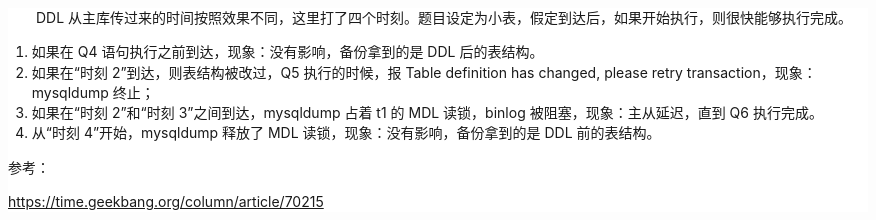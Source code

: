 <p style="text-align:justify; text-indent:2em">DDL 从主库传过来的时间按照效果不同，这里打了四个时刻。题目设定为小表，假定到达后，如果开始执行，则很快能够执行完成。

<ol>
    <li>如果在 Q4 语句执行之前到达，现象：没有影响，备份拿到的是 DDL 后的表结构。</li>
    <li>如果在“时刻 2”到达，则表结构被改过，Q5 执行的时候，报 Table definition has changed, please retry transaction，现象：mysqldump 终止；</li>
    <li>如果在“时刻 2”和“时刻 3”之间到达，mysqldump 占着 t1 的 MDL 读锁，binlog 被阻塞，现象：主从延迟，直到 Q6 执行完成。</li>
    <li>从“时刻 4”开始，mysqldump 释放了 MDL 读锁，现象：没有影响，备份拿到的是 DDL 前的表结构。</li>
</ol>



参考：

https://time.geekbang.org/column/article/70215